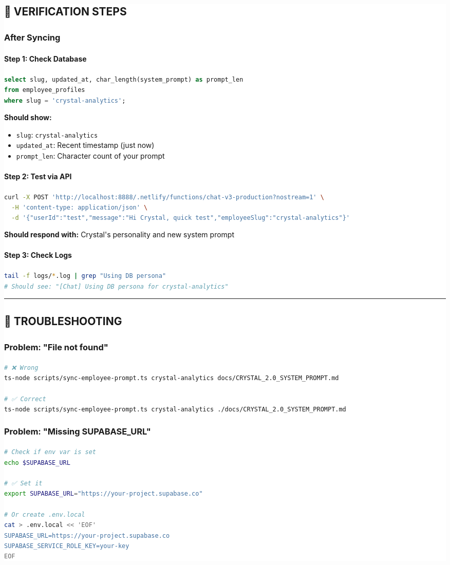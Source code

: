 
## 🧪 VERIFICATION STEPS

### After Syncing

#### Step 1: Check Database
```sql
select slug, updated_at, char_length(system_prompt) as prompt_len
from employee_profiles
where slug = 'crystal-analytics';
```

**Should show:**
- `slug`: `crystal-analytics`
- `updated_at`: Recent timestamp (just now)
- `prompt_len`: Character count of your prompt

#### Step 2: Test via API
```bash
curl -X POST 'http://localhost:8888/.netlify/functions/chat-v3-production?nostream=1' \
  -H 'content-type: application/json' \
  -d '{"userId":"test","message":"Hi Crystal, quick test","employeeSlug":"crystal-analytics"}'
```

**Should respond with:** Crystal's personality and new system prompt

#### Step 3: Check Logs
```bash
tail -f logs/*.log | grep "Using DB persona"
# Should see: "[Chat] Using DB persona for crystal-analytics"
```

---

## 🚨 TROUBLESHOOTING

### Problem: "File not found"
```bash
# ❌ Wrong
ts-node scripts/sync-employee-prompt.ts crystal-analytics docs/CRYSTAL_2.0_SYSTEM_PROMPT.md

# ✅ Correct
ts-node scripts/sync-employee-prompt.ts crystal-analytics ./docs/CRYSTAL_2.0_SYSTEM_PROMPT.md
```

### Problem: "Missing SUPABASE_URL"
```bash
# Check if env var is set
echo $SUPABASE_URL

# ✅ Set it
export SUPABASE_URL="https://your-project.supabase.co"

# Or create .env.local
cat > .env.local << 'EOF'
SUPABASE_URL=https://your-project.supabase.co
SUPABASE_SERVICE_ROLE_KEY=your-key
EOF
```
